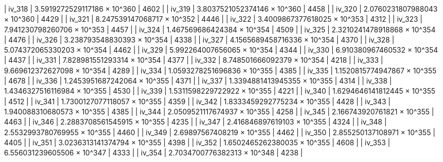 | iv_318 | 3.5919272529117186 × 10^360 | 4602 |
| iv_319 | 3.8037521052374146 × 10^360 | 4458 |
| iv_320 | 2.0760231807988043 × 10^360 | 4429 |
| iv_321 | 8.247539147068717 × 10^352 | 4446 |
| iv_322 | 3.4009867377618025 × 10^353 | 4312 |
| iv_323 | 7.941230798260706 × 10^353 | 4457 |
| iv_324 | 1.467569686424384 × 10^354 | 4509 |
| iv_325 | 2.3210241478918868 × 10^354 | 4476 |
| iv_326 | 3.238793548830393 × 10^354 | 4338 |
| iv_327 | 4.1565689458716336 × 10^354 | 4370 |
| iv_328 | 5.074372065330203 × 10^354 | 4462 |
| iv_329 | 5.992264007656065 × 10^354 | 4344 |
| iv_330 | 6.910380967460532 × 10^354 | 4437 |
| iv_331 | 7.828981551293314 × 10^354 | 4377 |
| iv_332 | 8.748501666092379 × 10^354 | 4218 |
| iv_333 | 9.669612372627098 × 10^354 | 4289 |
| iv_334 | 1.0593278251696836 × 10^355 | 4385 |
| iv_335 | 1.1520815774947867 × 10^355 | 4678 |
| iv_336 | 1.2453951687242064 × 10^355 | 4371 |
| iv_337 | 1.3394881413945355 × 10^355 | 4314 |
| iv_338 | 1.4346327516116984 × 10^355 | 4530 |
| iv_339 | 1.5311598229722922 × 10^355 | 4221 |
| iv_340 | 1.6294646141812445 × 10^355 | 4512 |
| iv_341 | 1.7300127077118057 × 10^355 | 4359 |
| iv_342 | 1.8333459292775234 × 10^355 | 4428 |
| iv_343 | 1.940088310680573 × 10^355 | 4385 |
| iv_344 | 2.0509521117674937 × 10^355 | 4258 |
| iv_345 | 2.166743920761821 × 10^355 | 4463 |
| iv_346 | 2.2883708561545915 × 10^355 | 4235 |
| iv_347 | 2.416846897619103 × 10^355 | 4324 |
| iv_348 | 2.5532993780769955 × 10^355 | 4460 |
| iv_349 | 2.69897567408219 × 10^355 | 4462 |
| iv_350 | 2.855250137108971 × 10^355 | 4405 |
| iv_351 | 3.0236313141374794 × 10^355 | 4398 |
| iv_352 | 1.6502465262380035 × 10^355 | 4608 |
| iv_353 | 6.556031239605506 × 10^347 | 4333 |
| iv_354 | 2.7034700776382313 × 10^348 | 4238 |